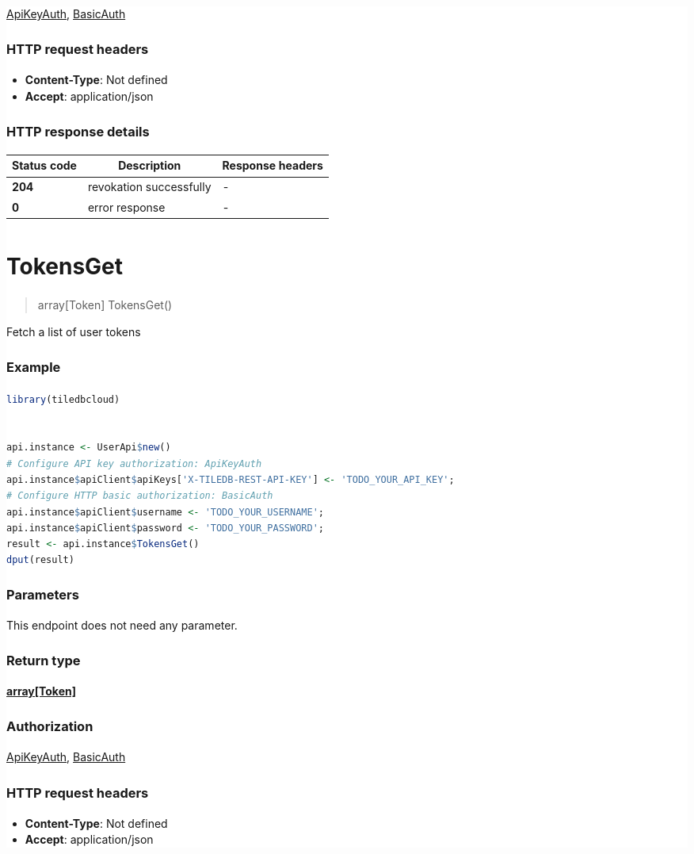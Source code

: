 [ApiKeyAuth](../README.md#ApiKeyAuth), [BasicAuth](../README.md#BasicAuth)

### HTTP request headers

 - **Content-Type**: Not defined
 - **Accept**: application/json

### HTTP response details
| Status code | Description | Response headers |
|-------------|-------------|------------------|
| **204** | revokation successfully |  -  |
| **0** | error response |  -  |

# **TokensGet**
> array[Token] TokensGet()



Fetch a list of user tokens

### Example
```R
library(tiledbcloud)


api.instance <- UserApi$new()
# Configure API key authorization: ApiKeyAuth
api.instance$apiClient$apiKeys['X-TILEDB-REST-API-KEY'] <- 'TODO_YOUR_API_KEY';
# Configure HTTP basic authorization: BasicAuth
api.instance$apiClient$username <- 'TODO_YOUR_USERNAME';
api.instance$apiClient$password <- 'TODO_YOUR_PASSWORD';
result <- api.instance$TokensGet()
dput(result)
```

### Parameters
This endpoint does not need any parameter.

### Return type

[**array[Token]**](Token.md)

### Authorization

[ApiKeyAuth](../README.md#ApiKeyAuth), [BasicAuth](../README.md#BasicAuth)

### HTTP request headers

 - **Content-Type**: Not defined
 - **Accept**: application/json
